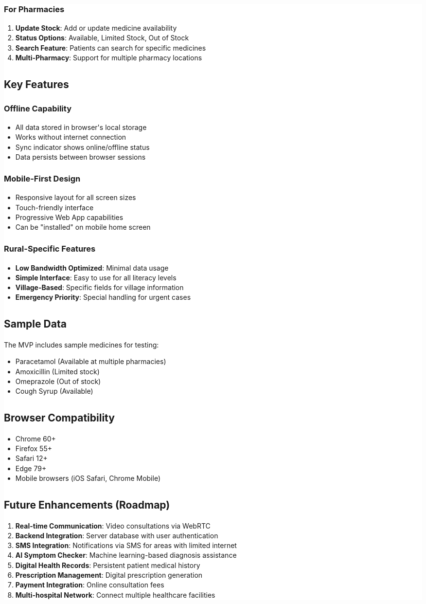 ### For Pharmacies
1. **Update Stock**: Add or update medicine availability
2. **Status Options**: Available, Limited Stock, Out of Stock
3. **Search Feature**: Patients can search for specific medicines
4. **Multi-Pharmacy**: Support for multiple pharmacy locations

## Key Features

### Offline Capability
- All data stored in browser's local storage
- Works without internet connection
- Sync indicator shows online/offline status
- Data persists between browser sessions

### Mobile-First Design
- Responsive layout for all screen sizes
- Touch-friendly interface
- Progressive Web App capabilities
- Can be "installed" on mobile home screen

### Rural-Specific Features
- **Low Bandwidth Optimized**: Minimal data usage
- **Simple Interface**: Easy to use for all literacy levels
- **Village-Based**: Specific fields for village information
- **Emergency Priority**: Special handling for urgent cases

## Sample Data
The MVP includes sample medicines for testing:
- Paracetamol (Available at multiple pharmacies)
- Amoxicillin (Limited stock)
- Omeprazole (Out of stock)
- Cough Syrup (Available)

## Browser Compatibility
- Chrome 60+
- Firefox 55+
- Safari 12+
- Edge 79+
- Mobile browsers (iOS Safari, Chrome Mobile)

## Future Enhancements (Roadmap)
1. **Real-time Communication**: Video consultations via WebRTC
2. **Backend Integration**: Server database with user authentication
3. **SMS Integration**: Notifications via SMS for areas with limited internet
4. **AI Symptom Checker**: Machine learning-based diagnosis assistance
5. **Digital Health Records**: Persistent patient medical history
6. **Prescription Management**: Digital prescription generation
7. **Payment Integration**: Online consultation fees
8. **Multi-hospital Network**: Connect multiple healthcare facilities
